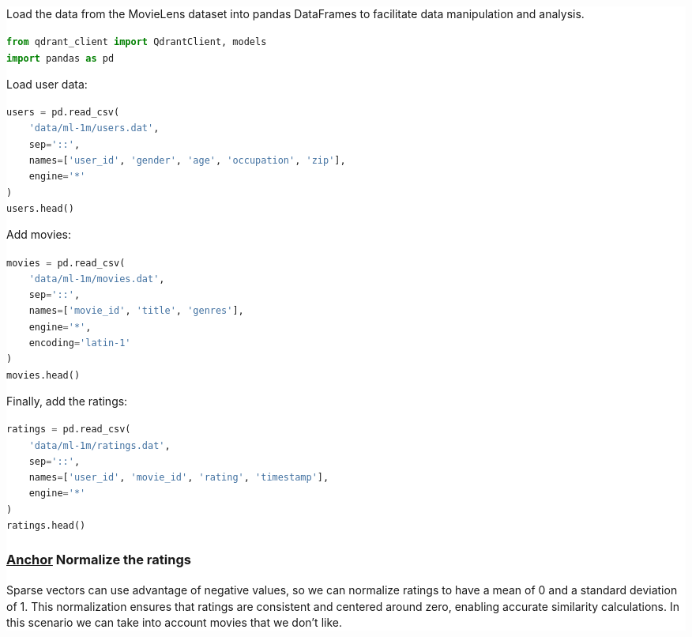 Load the data from the MovieLens dataset into pandas DataFrames to facilitate data manipulation and analysis.

```python
from qdrant_client import QdrantClient, models
import pandas as pd

```

Load user data:

```python
users = pd.read_csv(
    'data/ml-1m/users.dat',
    sep='::',
    names=['user_id', 'gender', 'age', 'occupation', 'zip'],
    engine='*'
)
users.head()

```

Add movies:

```python
movies = pd.read_csv(
    'data/ml-1m/movies.dat',
    sep='::',
    names=['movie_id', 'title', 'genres'],
    engine='*',
    encoding='latin-1'
)
movies.head()

```

Finally, add the ratings:

```python
ratings = pd.read_csv(
    'data/ml-1m/ratings.dat',
    sep='::',
    names=['user_id', 'movie_id', 'rating', 'timestamp'],
    engine='*'
)
ratings.head()

```

### [Anchor](https://qdrant.tech/documentation/examples/recommendation-system-ovhcloud/\#normalize-the-ratings) Normalize the ratings

Sparse vectors can use advantage of negative values, so we can normalize ratings to have a mean of 0 and a standard deviation of 1. This normalization ensures that ratings are consistent and centered around zero, enabling accurate similarity calculations. In this scenario we can take into account movies that we don’t like.
